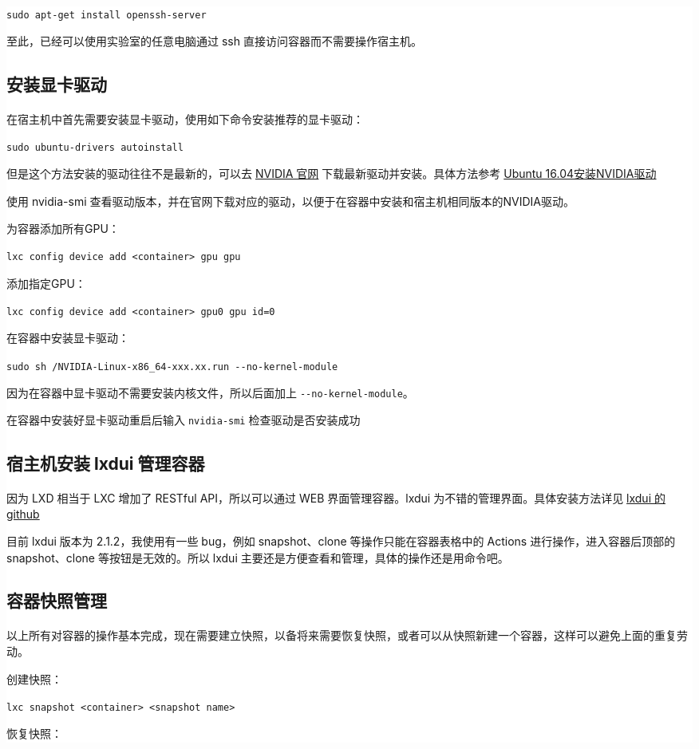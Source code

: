 ```
sudo apt-get install openssh-server
```

至此，已经可以使用实验室的任意电脑通过 ssh 直接访问容器而不需要操作宿主机。

## 安装显卡驱动

在宿主机中首先需要安装显卡驱动，使用如下命令安装推荐的显卡驱动：

```
sudo ubuntu-drivers autoinstall
```

但是这个方法安装的驱动往往不是最新的，可以去 [NVIDIA 官网](https://www.nvidia.com/Download/index.aspx?lang=cn) 下载最新驱动并安装。具体方法参考 [Ubuntu 16.04安装NVIDIA驱动](https://blog.csdn.net/CosmosHua/article/details/76644029)

使用 nvidia-smi 查看驱动版本，并在官网下载对应的驱动，以便于在容器中安装和宿主机相同版本的NVIDIA驱动。

为容器添加所有GPU：

```
lxc config device add <container> gpu gpu
```

添加指定GPU：

```
lxc config device add <container> gpu0 gpu id=0
```

在容器中安装显卡驱动：

```
sudo sh /NVIDIA-Linux-x86_64-xxx.xx.run --no-kernel-module
```

因为在容器中显卡驱动不需要安装内核文件，所以后面加上 `--no-kernel-module`。

在容器中安装好显卡驱动重启后输入 `nvidia-smi` 检查驱动是否安装成功

## 宿主机安装 lxdui 管理容器

因为 LXD 相当于 LXC 增加了 RESTful API，所以可以通过 WEB 界面管理容器。lxdui 为不错的管理界面。具体安装方法详见 [lxdui 的 github](https://github.com/AdaptiveScale/lxdui)

目前 lxdui 版本为 2.1.2，我使用有一些 bug，例如 snapshot、clone 等操作只能在容器表格中的 Actions 进行操作，进入容器后顶部的 snapshot、clone 等按钮是无效的。所以 lxdui 主要还是方便查看和管理，具体的操作还是用命令吧。

## 容器快照管理

以上所有对容器的操作基本完成，现在需要建立快照，以备将来需要恢复快照，或者可以从快照新建一个容器，这样可以避免上面的重复劳动。

创建快照：

```
lxc snapshot <container> <snapshot name>
```

恢复快照：
